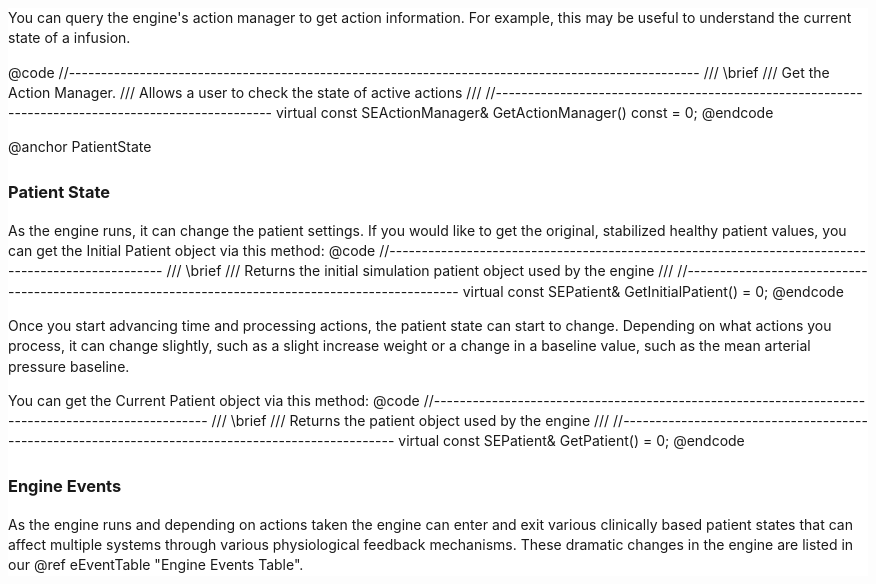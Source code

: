 You can query the engine's action manager to get action information.
For example, this may be useful to understand the current state of a infusion.

@code
  //--------------------------------------------------------------------------------------------------
  /// \brief
  /// Get the Action Manager.
  /// Allows a user to check the state of active actions
  ///
  //--------------------------------------------------------------------------------------------------
  virtual const SEActionManager& GetActionManager() const = 0;
@endcode

@anchor PatientState
### Patient State

As the engine runs, it can change the patient settings.
If you would like to get the original, stabilized healthy patient values,
you can get the Initial Patient object via this method:
@code
  //--------------------------------------------------------------------------------------------------
  /// \brief
  /// Returns the initial simulation patient object used by the engine 
  ///
  //--------------------------------------------------------------------------------------------------
  virtual const SEPatient& GetInitialPatient() = 0;
@endcode

Once you start advancing time and processing actions, the patient state can start to change.
Depending on what actions you process, it can change slightly, such as a slight increase weight or a change in a baseline value, such as the mean arterial pressure baseline.

You can get the Current Patient object via this method:
@code
  //--------------------------------------------------------------------------------------------------
  /// \brief
  /// Returns the patient object used by the engine 
  ///
  //--------------------------------------------------------------------------------------------------
  virtual const SEPatient& GetPatient() = 0;
@endcode

### Engine Events

As the engine runs and depending on actions taken the engine can enter and exit various clinically based patient states that can affect multiple systems through various physiological feedback mechanisms. 
These dramatic changes in the engine are listed in our @ref eEventTable "Engine Events Table". 
